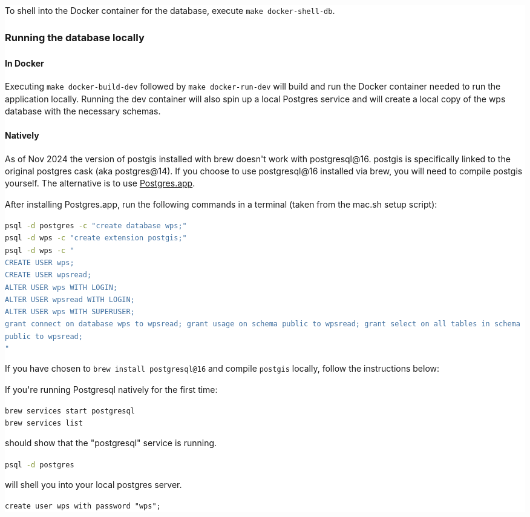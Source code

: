 To shell into the Docker container for the database, execute `make docker-shell-db`.

### Running the database locally

#### In Docker

Executing `make docker-build-dev` followed by `make docker-run-dev` will build and run the Docker container needed to run the application locally. Running the dev container will also spin up a local Postgres service and will create a local copy of the wps database with the necessary schemas.

#### Natively

As of Nov 2024 the version of postgis installed with brew doesn't work with postgresql@16. postgis is specifically
linked to the original postgres cask (aka postgres@14). If you choose to use postgresql@16 installed via brew, you
will need to compile postgis yourself. The alternative is to use [Postgres.app](https://postgresapp.com/).

After installing Postgres.app, run the following commands in a terminal (taken from the mac.sh setup script):

```bash
psql -d postgres -c "create database wps;"
psql -d wps -c "create extension postgis;"
psql -d wps -c "
CREATE USER wps;
CREATE USER wpsread;
ALTER USER wps WITH LOGIN;
ALTER USER wpsread WITH LOGIN;
ALTER USER wps WITH SUPERUSER;
grant connect on database wps to wpsread; grant usage on schema public to wpsread; grant select on all tables in schema public to wpsread;
"
```

If you have chosen to `brew install postgresql@16` and compile `postgis` locally, follow the instructions below:

If you're running Postgresql natively for the first time:

```bash
brew services start postgresql
brew services list
```

should show that the "postgresql" service is running.

```bash
psql -d postgres
```

will shell you into your local postgres server.

```psql
create user wps with password "wps";
```
